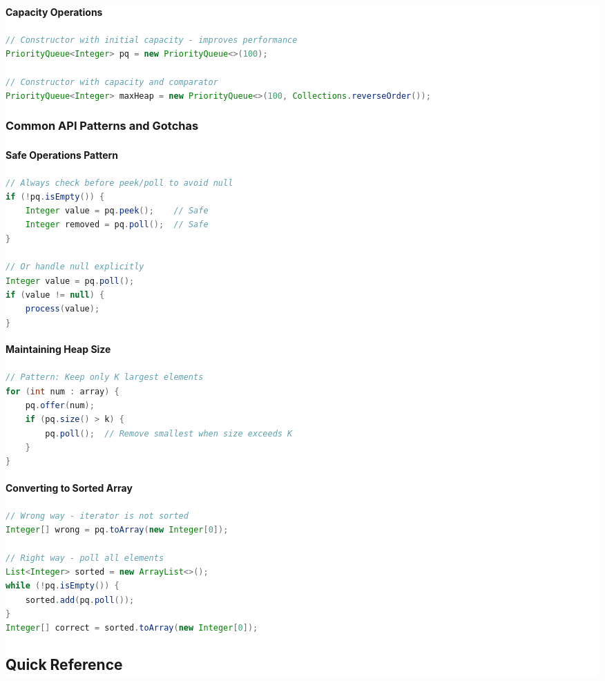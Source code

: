 #### Capacity Operations
```java
// Constructor with initial capacity - improves performance
PriorityQueue<Integer> pq = new PriorityQueue<>(100);

// Constructor with capacity and comparator
PriorityQueue<Integer> maxHeap = new PriorityQueue<>(100, Collections.reverseOrder());
```

### Common API Patterns and Gotchas

#### Safe Operations Pattern
```java
// Always check before peek/poll to avoid null
if (!pq.isEmpty()) {
    Integer value = pq.peek();    // Safe
    Integer removed = pq.poll();  // Safe
}

// Or handle null explicitly
Integer value = pq.poll();
if (value != null) {
    process(value);
}
```

#### Maintaining Heap Size
```java
// Pattern: Keep only K largest elements
for (int num : array) {
    pq.offer(num);
    if (pq.size() > k) {
        pq.poll();  // Remove smallest when size exceeds K
    }
}
```

#### Converting to Sorted Array
```java
// Wrong way - iterator is not sorted
Integer[] wrong = pq.toArray(new Integer[0]);

// Right way - poll all elements
List<Integer> sorted = new ArrayList<>();
while (!pq.isEmpty()) {
    sorted.add(pq.poll());
}
Integer[] correct = sorted.toArray(new Integer[0]);
```

## Quick Reference
